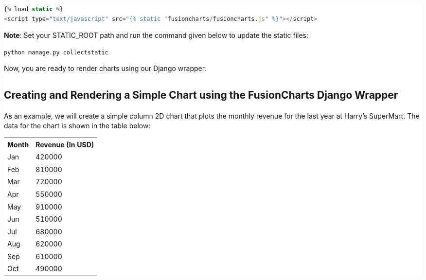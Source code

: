 ```javascript
{% load static %} 
<script type="text/javascript" src="{% static "fusioncharts/fusioncharts.js" %}"></script>
```

__Note__: Set your STATIC_ROOT path and run the command given below to update the static files:

```python
python manage.py collectstatic
```

Now, you are ready to render charts using our Django wrapper.


## Creating and Rendering a Simple Chart using the FusionCharts Django Wrapper

As an example, we will create a simple column 2D chart that plots the monthly revenue for the last year at Harry’s SuperMart. The data for the chart is shown in the table below:

<table>
  <tr>
    <th>Month</th>
    <th>Revenue (In USD)</th>
  </tr>
  <tr>
    <td>Jan</td>
    <td>420000</td>
  </tr>
  <tr>
    <td>Feb</td>
    <td>810000</td>
  </tr>
  <tr>
    <td>Mar</td>
    <td>720000</td>
  </tr>
  <tr>
    <td>Apr</td>
    <td>550000</td>
  </tr>
  <tr>
    <td>May</td>
    <td>910000</td>
  </tr>
  <tr>
    <td>Jun</td>
    <td>510000</td>
  </tr>
  <tr>
    <td>Jul</td>
    <td>680000</td>
  </tr>
  <tr>
    <td>Aug</td>
    <td>620000</td>
  </tr>
  <tr>
    <td>Sep</td>
    <td>610000</td>
  </tr>
  <tr>
    <td>Oct</td>
    <td>490000</td>
  </tr>
  <tr>